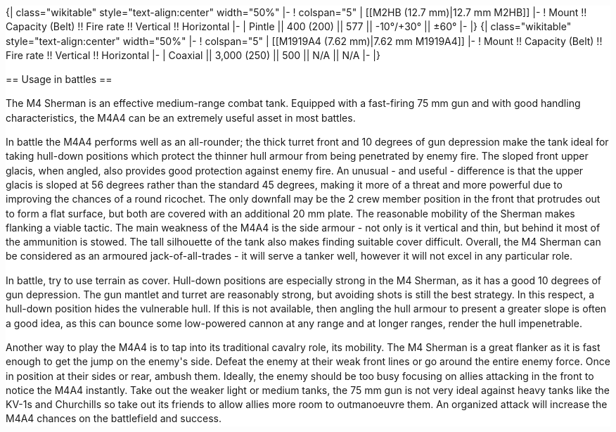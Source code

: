 {| class="wikitable" style="text-align:center" width="50%"
|-
! colspan="5" | [[M2HB (12.7 mm)|12.7 mm M2HB]]
|-
! Mount !! Capacity (Belt) !! Fire rate !! Vertical !! Horizontal
|-
| Pintle || 400 (200) || 577 || -10°/+30° || ±60°
|-
|}
{| class="wikitable" style="text-align:center" width="50%"
|-
! colspan="5" | [[M1919A4 (7.62 mm)|7.62 mm M1919A4]]
|-
! Mount !! Capacity (Belt) !! Fire rate !! Vertical !! Horizontal
|-
| Coaxial || 3,000 (250) || 500 || N/A || N/A
|-
|}

== Usage in battles ==

The M4 Sherman is an effective medium-range combat tank. Equipped with a fast-firing 75 mm gun and with good handling characteristics, the M4A4 can be an extremely useful asset in most battles.

In battle the M4A4 performs well as an all-rounder; the thick turret front and 10 degrees of gun depression make the tank ideal for taking hull-down positions which protect the thinner hull armour from being penetrated by enemy fire. The sloped front upper glacis, when angled, also provides good protection against enemy fire. An unusual - and useful - difference is that the upper glacis is sloped at 56 degrees rather than the standard 45 degrees, making it more of a threat and more powerful due to improving the chances of a round ricochet. The only downfall may be the 2 crew member position in the front that protrudes out to form a flat surface, but both are covered with an additional 20 mm plate. The reasonable mobility of the Sherman makes flanking a viable tactic. The main weakness of the M4A4 is the side armour - not only is it vertical and thin, but behind it most of the ammunition is stowed. The tall silhouette of the tank also makes finding suitable cover difficult. Overall, the M4 Sherman can be considered as an armoured jack-of-all-trades - it will serve a tanker well, however it will not excel in any particular role.

In battle, try to use terrain as cover. Hull-down positions are especially strong in the M4 Sherman, as it has a good 10 degrees of gun depression. The gun mantlet and turret are reasonably strong, but avoiding shots is still the best strategy. In this respect, a hull-down position hides the vulnerable hull. If this is not available, then angling the hull armour to present a greater slope is often a good idea, as this can bounce some low-powered cannon at any range and at longer ranges, render the hull impenetrable.

Another way to play the M4A4 is to tap into its traditional cavalry role, its mobility. The M4 Sherman is a great flanker as it is fast enough to get the jump on the enemy's side. Defeat the enemy at their weak front lines or go around the entire enemy force. Once in position at their sides or rear, ambush them. Ideally, the enemy should be too busy focusing on allies attacking in the front to notice the M4A4 instantly. Take out the weaker light or medium tanks, the 75 mm gun is not very ideal against heavy tanks like the KV-1s and Churchills so take out its friends to allow allies more room to outmanoeuvre them. An organized attack will increase the M4A4 chances on the battlefield and success.
